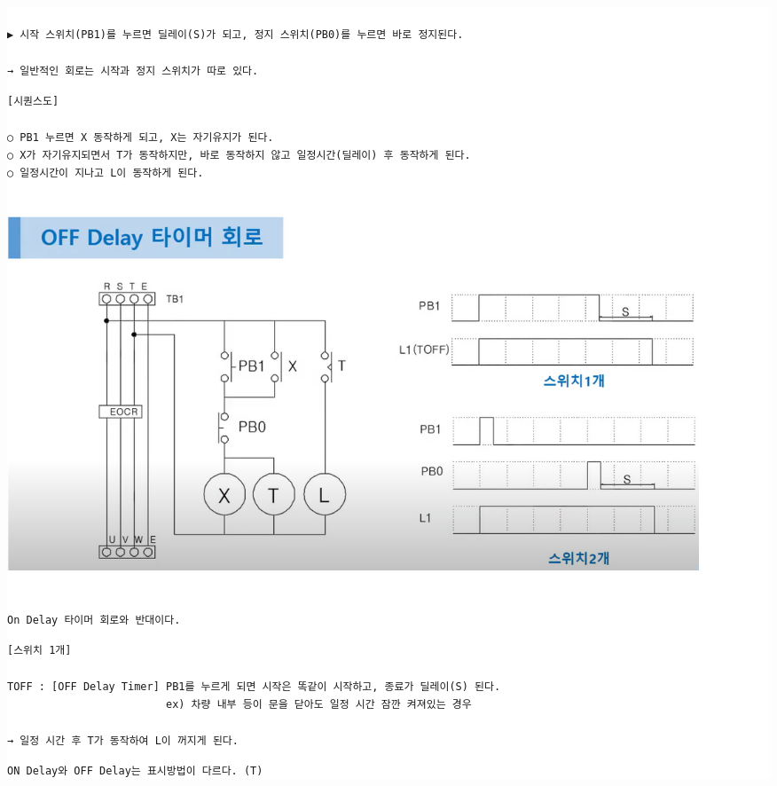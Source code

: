 ```

▶ 시작 스위치(PB1)를 누르면 딜레이(S)가 되고, 정지 스위치(PB0)를 누르면 바로 정지된다.

→ 일반적인 회로는 시작과 정지 스위치가 따로 있다.
```
```
[시퀀스도]

○ PB1 누르면 X 동작하게 되고, X는 자기유지가 된다.
○ X가 자기유지되면서 T가 동작하지만, 바로 동작하지 않고 일정시간(딜레이) 후 동작하게 된다.
○ 일정시간이 지나고 L이 동작하게 된다.
```

<img src="img/new_project5_2_off_delay.png" width="780" height="450"> <br>
```
On Delay 타이머 회로와 반대이다.
```
```
[스위치 1개]

TOFF : [OFF Delay Timer] PB1를 누르게 되면 시작은 똑같이 시작하고, 종료가 딜레이(S) 된다.
                         ex) 차량 내부 등이 문을 닫아도 일정 시간 잠깐 켜져있는 경우

→ 일정 시간 후 T가 동작하여 L이 꺼지게 된다.        
```
```
ON Delay와 OFF Delay는 표시방법이 다르다. (T)
```
